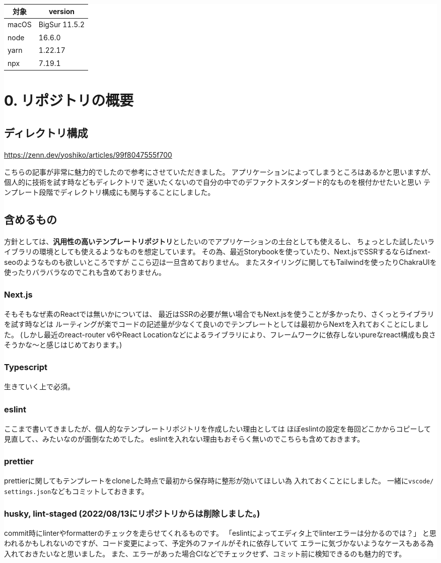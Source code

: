 | 対象 | version |
| ---- | ---- |
| macOS | BigSur 11.5.2 |
| node | 16.6.0 |
| yarn | 1.22.17 |
| npx | 7.19.1 |

# 0. リポジトリの概要
## ディレクトリ構成
https://zenn.dev/yoshiko/articles/99f8047555f700

こちらの記事が非常に魅力的でしたので参考にさせていただきました。
アプリケーションによってしまうところはあるかと思いますが、個人的に技術を試す時などもディレクトリで
迷いたくないので自分の中でのデファクトスタンダード的なものを根付かせたいと思い
テンプレート段階でディレクトリ構成にも関与することにしました。

## 含めるもの
方針としては、**汎用性の高いテンプレートリポジトリ**としたいのでアプリケーションの土台としても使えるし、
ちょっとした試したいライブラリの環境としても使えるようなものを想定しています。
その為、最近Storybookを使っていたり、Next.jsでSSRするならばnext-seoのようなものも欲しいところですが
ここら辺は一旦含めておりません。
またスタイリングに関してもTailwindを使ったりChakraUIを使ったりバラバラなのでこれも含めておりません。

### Next.js
そもそもなぜ素のReactでは無いかについては、
最近はSSRの必要が無い場合でもNext.jsを使うことが多かったり、さくっとライブラリを試す時などは
ルーティングが楽でコードの記述量が少なくて良いのでテンプレートとしては最初からNextを入れておくことにしました。
(しかし最近のreact-router v6やReact Locationなどによるライブラリにより、フレームワークに依存しないpureなreact構成も良さそうかな〜と感じはじめております。)

### Typescript
生きていく上で必須。

### eslint
ここまで書いてきましたが、個人的なテンプレートリポジトリを作成したい理由としては
ほぼeslintの設定を毎回どこかからコピーして見直して、、みたいなのが面倒なためでした。
eslintを入れない理由もおそらく無いのでこちらも含めておきます。

### prettier
prettierに関してもテンプレートをcloneした時点で最初から保存時に整形が効いてほしい為
入れておくことにしました。
一緒に`vscode/settings.json`などもコミットしておきます。

### husky, lint-staged (2022/08/13にリポジトリからは削除しました。)
commit時にlinterやformatterのチェックを走らせてくれるものです。
「eslintによってエディタ上でlinterエラーは分かるのでは？」
と思われるかもしれないのですが、コード変更によって、予定外のファイルがそれに依存していて
エラーに気づかないようなケースもある為入れておきたいなと思いました。
また、エラーがあった場合CIなどでチェックせず、コミット前に検知できるのも魅力的です。
